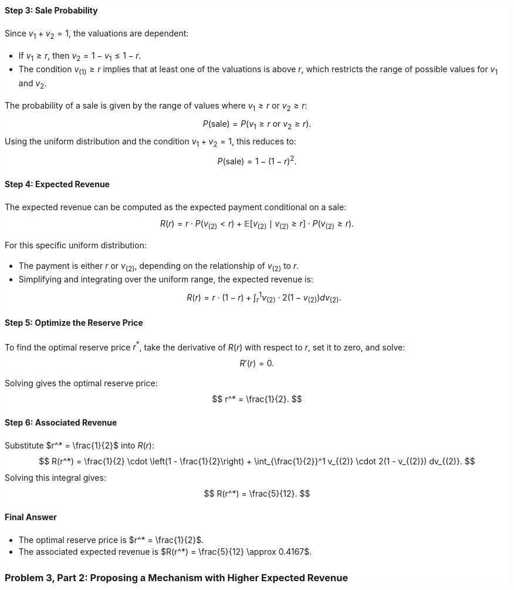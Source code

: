#### **Step 3: Sale Probability**
Since $v_1 + v_2 = 1$, the valuations are dependent:
- If $v_1 \geq r$, then $v_2 = 1 - v_1 \leq 1 - r$.
- The condition $v_{(1)} \geq r$ implies that at least one of the valuations is above $r$, which restricts the range of possible values for $v_1$ and $v_2$.

The probability of a sale is given by the range of values where $v_1 \geq r$ or $v_2 \geq r$:
$$
P(\text{sale}) = P(v_1 \geq r \text{ or } v_2 \geq r).
$$
Using the uniform distribution and the condition $v_1 + v_2 = 1$, this reduces to:
$$
P(\text{sale}) = 1 - (1 - r)^2.
$$

#### **Step 4: Expected Revenue**
The expected revenue can be computed as the expected payment conditional on a sale:
$$
R(r) = r \cdot P(v_{(2)} < r) + \mathbb{E}[v_{(2)} \mid v_{(2)} \geq r] \cdot P(v_{(2)} \geq r).
$$

For this specific uniform distribution:
- The payment is either $r$ or $v_{(2)}$, depending on the relationship of $v_{(2)}$ to $r$.
- Simplifying and integrating over the uniform range, the expected revenue is:
$$
R(r) = r \cdot (1 - r) + \int_r^1 v_{(2)} \cdot 2(1 - v_{(2)}) dv_{(2)}.
$$

#### **Step 5: Optimize the Reserve Price**
To find the optimal reserve price $r^*$, take the derivative of $R(r)$ with respect to $r$, set it to zero, and solve:
$$
R'(r) = 0.
$$

Solving gives the optimal reserve price:
$$
r^* = \frac{1}{2}.
$$

#### **Step 6: Associated Revenue**
Substitute $r^* = \frac{1}{2}$ into $R(r)$:
$$
R(r^*) = \frac{1}{2} \cdot \left(1 - \frac{1}{2}\right) + \int_{\frac{1}{2}}^1 v_{(2)} \cdot 2(1 - v_{(2)}) dv_{(2)}.
$$
Solving this integral gives:
$$
R(r^*) = \frac{5}{12}.
$$

#### **Final Answer**
- The optimal reserve price is $r^* = \frac{1}{2}$.
- The associated expected revenue is $R(r^*) = \frac{5}{12} \approx 0.4167$.
### Problem 3, Part 2: Proposing a Mechanism with Higher Expected Revenue
